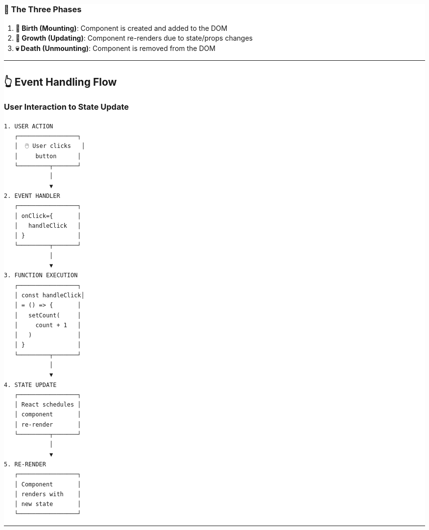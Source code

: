 ### 🎯 The Three Phases

1. **🎂 Birth (Mounting)**: Component is created and added to the DOM
2. **🌱 Growth (Updating)**: Component re-renders due to state/props changes  
3. **💀 Death (Unmounting)**: Component is removed from the DOM

---

## 👆 Event Handling Flow

### User Interaction to State Update

```
1. USER ACTION
   ┌─────────────────┐
   │  🖱️ User clicks   │
   │     button      │
   └─────────┬───────┘
             │
             ▼
2. EVENT HANDLER
   ┌─────────────────┐
   │ onClick={       │
   │   handleClick   │
   │ }               │
   └─────────┬───────┘
             │
             ▼
3. FUNCTION EXECUTION
   ┌─────────────────┐
   │ const handleClick│
   │ = () => {       │
   │   setCount(     │
   │     count + 1   │
   │   )             │
   │ }               │
   └─────────┬───────┘
             │
             ▼
4. STATE UPDATE
   ┌─────────────────┐
   │ React schedules │
   │ component       │
   │ re-render       │
   └─────────┬───────┘
             │
             ▼
5. RE-RENDER
   ┌─────────────────┐
   │ Component       │
   │ renders with    │
   │ new state       │
   └─────────────────┘
```

---